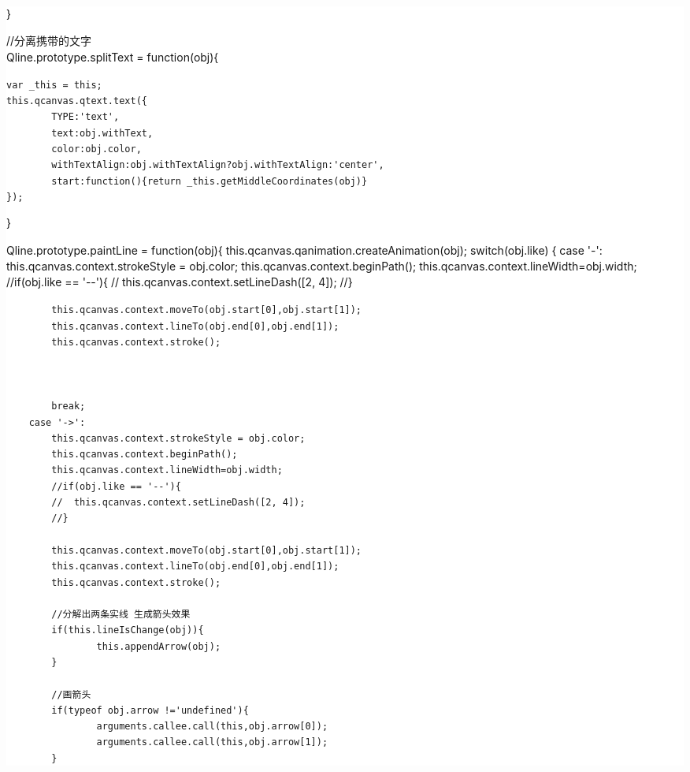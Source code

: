 }
		
//分离携带的文字	
Qline.prototype.splitText = function(obj){
	

	var _this = this;
	this.qcanvas.qtext.text({
			TYPE:'text',
			text:obj.withText,
			color:obj.color,
			withTextAlign:obj.withTextAlign?obj.withTextAlign:'center',
			start:function(){return _this.getMiddleCoordinates(obj)}
	});
		
}	
	
Qline.prototype.paintLine  = function(obj){
	this.qcanvas.qanimation.createAnimation(obj);
	switch(obj.like)
	{
		case '-':
			this.qcanvas.context.strokeStyle = obj.color;
			this.qcanvas.context.beginPath();
			this.qcanvas.context.lineWidth=obj.width;
			//if(obj.like == '--'){
			//	this.qcanvas.context.setLineDash([2, 4]);
			//}
			
			this.qcanvas.context.moveTo(obj.start[0],obj.start[1]);
			this.qcanvas.context.lineTo(obj.end[0],obj.end[1]);
			this.qcanvas.context.stroke();
			
			
			
			break;
		case '->':
			this.qcanvas.context.strokeStyle = obj.color;
			this.qcanvas.context.beginPath();
			this.qcanvas.context.lineWidth=obj.width;
			//if(obj.like == '--'){
			//	this.qcanvas.context.setLineDash([2, 4]);
			//}
			
			this.qcanvas.context.moveTo(obj.start[0],obj.start[1]);
			this.qcanvas.context.lineTo(obj.end[0],obj.end[1]);
			this.qcanvas.context.stroke();
			
			//分解出两条实线 生成箭头效果
			if(this.lineIsChange(obj)){
					this.appendArrow(obj);
			}

			//画箭头			
			if(typeof obj.arrow !='undefined'){ 
					arguments.callee.call(this,obj.arrow[0]);
					arguments.callee.call(this,obj.arrow[1]);
			}
			
